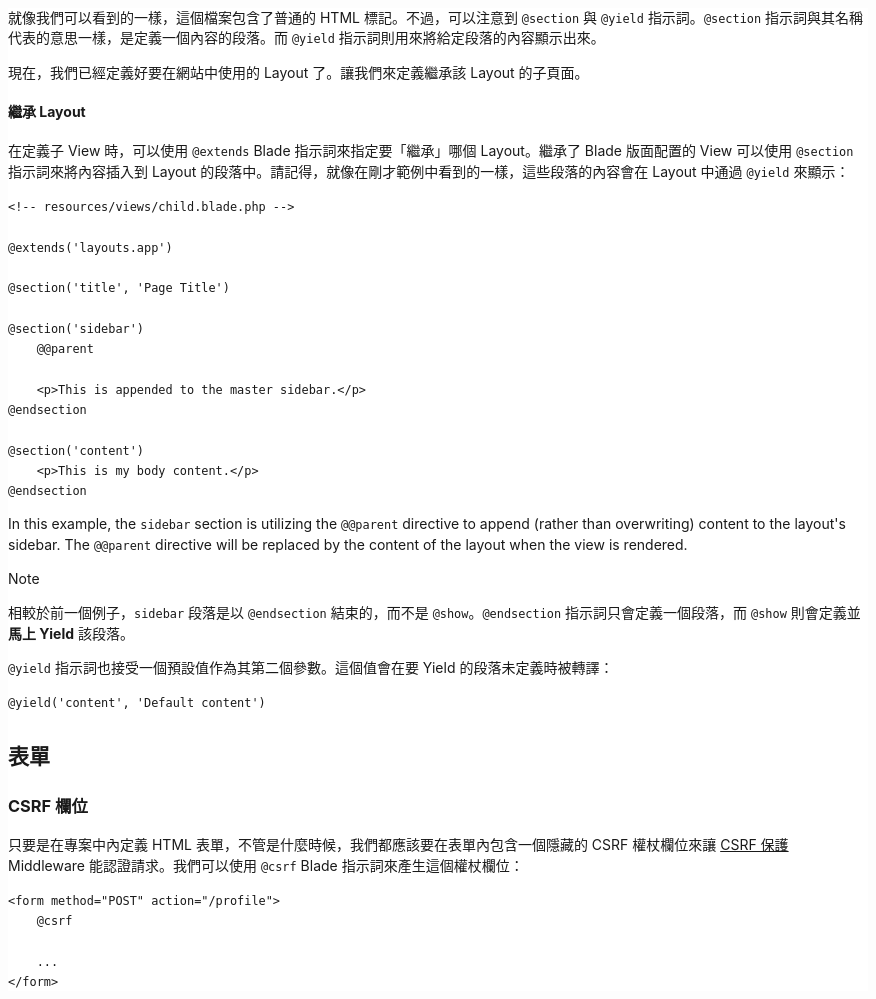 就像我們可以看到的一樣，這個檔案包含了普通的 HTML 標記。不過，可以注意到 `@section` 與 `@yield` 指示詞。`@section` 指示詞與其名稱代表的意思一樣，是定義一個內容的段落。而 `@yield` 指示詞則用來將給定段落的內容顯示出來。

現在，我們已經定義好要在網站中使用的 Layout 了。讓我們來定義繼承該 Layout 的子頁面。

<a name="extending-a-layout"></a>

#### 繼承 Layout

在定義子 View 時，可以使用 `@extends` Blade 指示詞來指定要「繼承」哪個 Layout。繼承了 Blade 版面配置的 View 可以使用 `@section` 指示詞來將內容插入到 Layout 的段落中。請記得，就像在剛才範例中看到的一樣，這些段落的內容會在 Layout 中通過 `@yield` 來顯示：

```blade
<!-- resources/views/child.blade.php -->

@extends('layouts.app')

@section('title', 'Page Title')

@section('sidebar')
    @@parent

    <p>This is appended to the master sidebar.</p>
@endsection

@section('content')
    <p>This is my body content.</p>
@endsection
```
In this example, the `sidebar` section is utilizing the `@@parent` directive to append (rather than overwriting) content to the layout's sidebar. The `@@parent` directive will be replaced by the content of the layout when the view is rendered.

> [!NOTE]  
> 相較於前一個例子，`sidebar` 段落是以 `@endsection` 結束的，而不是 `@show`。`@endsection` 指示詞只會定義一個段落，而 `@show` 則會定義並 **馬上 Yield** 該段落。

`@yield` 指示詞也接受一個預設值作為其第二個參數。這個值會在要 Yield 的段落未定義時被轉譯：

```blade
@yield('content', 'Default content')
```
<a name="forms"></a>

## 表單

<a name="csrf-field"></a>

### CSRF 欄位

只要是在專案中內定義 HTML 表單，不管是什麼時候，我們都應該要在表單內包含一個隱藏的 CSRF 權杖欄位來讓 [CSRF 保護](/docs/{{version}}/csrf) Middleware 能認證請求。我們可以使用 `@csrf` Blade 指示詞來產生這個權杖欄位：

```blade
<form method="POST" action="/profile">
    @csrf

    ...
</form>
```
<a name="method-field"></a>
